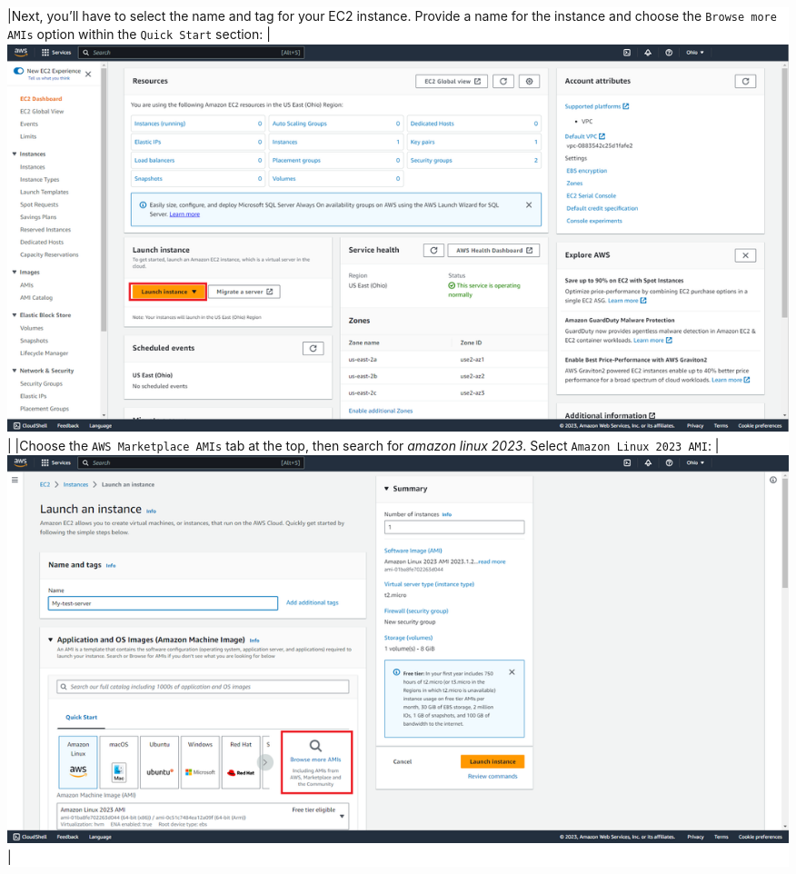 |Next, you’ll have to select the name and tag for your EC2 instance. Provide a name for the instance and choose the `Browse more AMIs` option within the `Quick Start` section: | ![Launch EC2 instance](images/1.09.png)|
|Choose the `AWS Marketplace AMIs` tab at the top, then search for *amazon linux 2023*.  Select `Amazon Linux 2023 AMI`: | ![Browse more AMIs](images/1.10.png)|